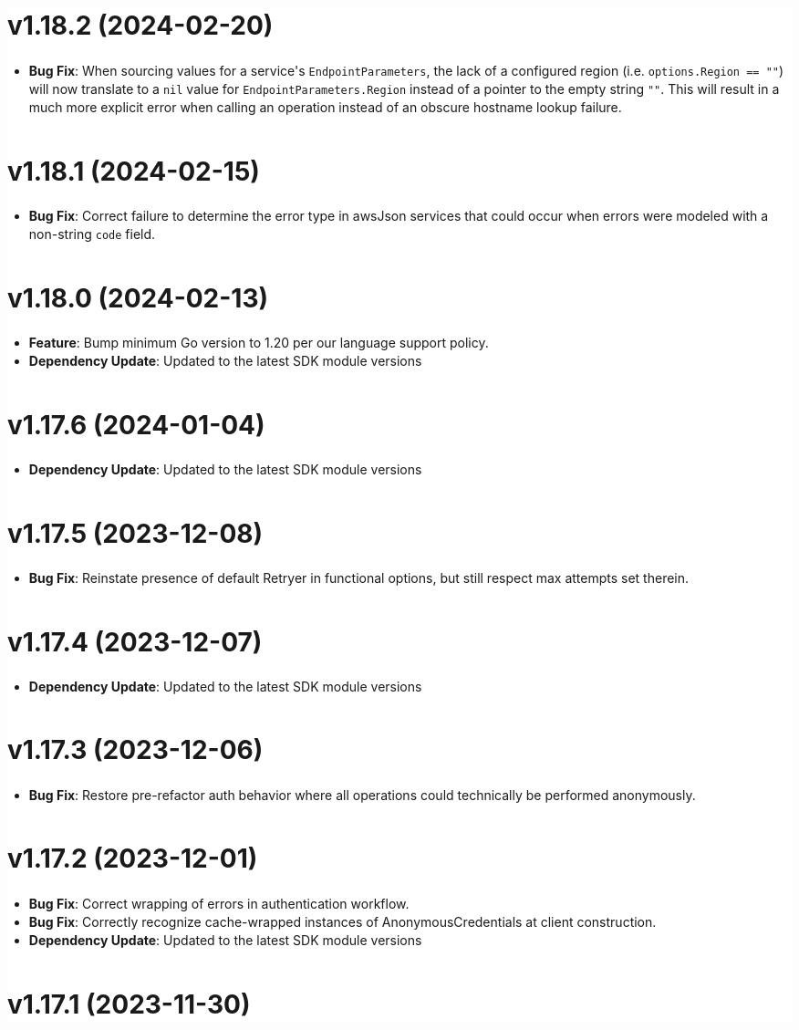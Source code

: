 # v1.18.2 (2024-02-20)

* **Bug Fix**: When sourcing values for a service's `EndpointParameters`, the lack of a configured region (i.e. `options.Region == ""`) will now translate to a `nil` value for `EndpointParameters.Region` instead of a pointer to the empty string `""`. This will result in a much more explicit error when calling an operation instead of an obscure hostname lookup failure.

# v1.18.1 (2024-02-15)

* **Bug Fix**: Correct failure to determine the error type in awsJson services that could occur when errors were modeled with a non-string `code` field.

# v1.18.0 (2024-02-13)

* **Feature**: Bump minimum Go version to 1.20 per our language support policy.
* **Dependency Update**: Updated to the latest SDK module versions

# v1.17.6 (2024-01-04)

* **Dependency Update**: Updated to the latest SDK module versions

# v1.17.5 (2023-12-08)

* **Bug Fix**: Reinstate presence of default Retryer in functional options, but still respect max attempts set therein.

# v1.17.4 (2023-12-07)

* **Dependency Update**: Updated to the latest SDK module versions

# v1.17.3 (2023-12-06)

* **Bug Fix**: Restore pre-refactor auth behavior where all operations could technically be performed anonymously.

# v1.17.2 (2023-12-01)

* **Bug Fix**: Correct wrapping of errors in authentication workflow.
* **Bug Fix**: Correctly recognize cache-wrapped instances of AnonymousCredentials at client construction.
* **Dependency Update**: Updated to the latest SDK module versions

# v1.17.1 (2023-11-30)
